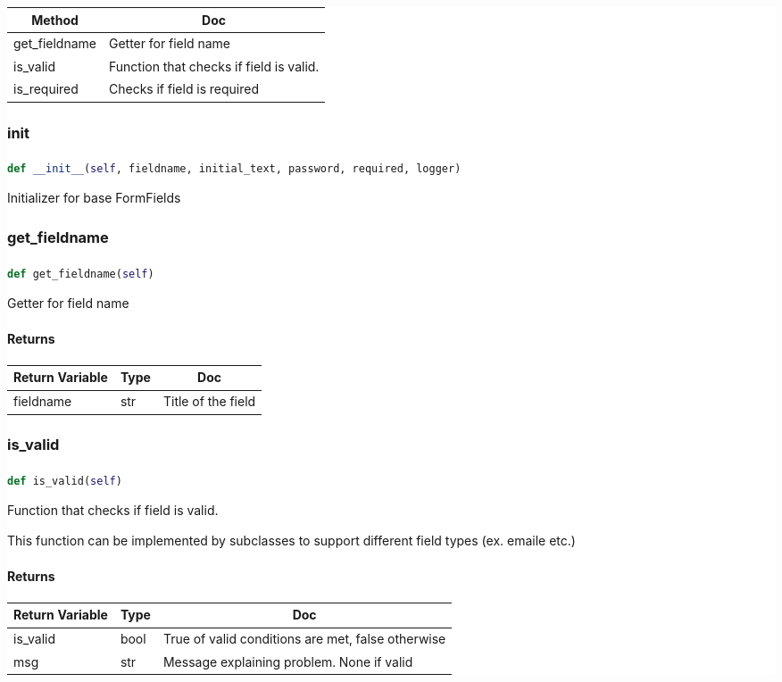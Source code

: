  Method  | Doc
-----|-----
 get_fieldname | Getter for field name
 is_valid | Function that checks if field is valid.
 is_required | Checks if field is required




### __init__

```python
def __init__(self, fieldname, initial_text, password, required, logger)
```

Initializer for base FormFields







### get_fieldname

```python
def get_fieldname(self)
```

Getter for field name




#### Returns

 Return Variable  | Type  | Doc
-----|----------|-----
 fieldname  |  str | Title of the field





### is_valid

```python
def is_valid(self)
```

Function that checks if field is valid.



This function can be implemented by subclasses to support different
field types (ex. emaile etc.)


#### Returns

 Return Variable  | Type  | Doc
-----|----------|-----
 is_valid  |  bool | True of valid conditions are met, false otherwise
 msg  |  str | Message explaining problem. None if valid
